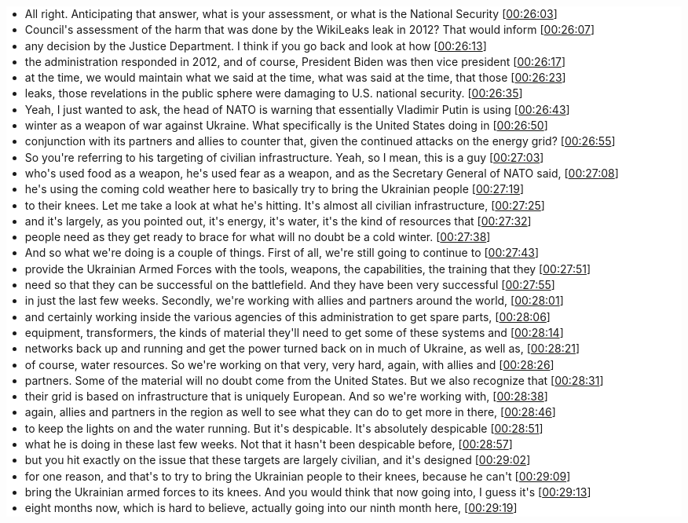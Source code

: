 *  All right. Anticipating that answer, what is your assessment, or what is the National Security [[00:26:03](https://www.youtube.com/watch?v=sGzd59nMY98&t=1563.56s)]
*  Council's assessment of the harm that was done by the WikiLeaks leak in 2012? That would inform [[00:26:07](https://www.youtube.com/watch?v=sGzd59nMY98&t=1567.96s)]
*  any decision by the Justice Department. I think if you go back and look at how [[00:26:13](https://www.youtube.com/watch?v=sGzd59nMY98&t=1573.64s)]
*  the administration responded in 2012, and of course, President Biden was then vice president [[00:26:17](https://www.youtube.com/watch?v=sGzd59nMY98&t=1577.96s)]
*  at the time, we would maintain what we said at the time, what was said at the time, that those [[00:26:23](https://www.youtube.com/watch?v=sGzd59nMY98&t=1583.72s)]
*  leaks, those revelations in the public sphere were damaging to U.S. national security. [[00:26:35](https://www.youtube.com/watch?v=sGzd59nMY98&t=1595.48s)]
*  Yeah, I just wanted to ask, the head of NATO is warning that essentially Vladimir Putin is using [[00:26:43](https://www.youtube.com/watch?v=sGzd59nMY98&t=1603.32s)]
*  winter as a weapon of war against Ukraine. What specifically is the United States doing in [[00:26:50](https://www.youtube.com/watch?v=sGzd59nMY98&t=1610.92s)]
*  conjunction with its partners and allies to counter that, given the continued attacks on the energy grid? [[00:26:55](https://www.youtube.com/watch?v=sGzd59nMY98&t=1615.96s)]
*  So you're referring to his targeting of civilian infrastructure. Yeah, so I mean, this is a guy [[00:27:03](https://www.youtube.com/watch?v=sGzd59nMY98&t=1623.0s)]
*  who's used food as a weapon, he's used fear as a weapon, and as the Secretary General of NATO said, [[00:27:08](https://www.youtube.com/watch?v=sGzd59nMY98&t=1628.04s)]
*  he's using the coming cold weather here to basically try to bring the Ukrainian people [[00:27:19](https://www.youtube.com/watch?v=sGzd59nMY98&t=1639.72s)]
*  to their knees. Let me take a look at what he's hitting. It's almost all civilian infrastructure, [[00:27:25](https://www.youtube.com/watch?v=sGzd59nMY98&t=1645.88s)]
*  and it's largely, as you pointed out, it's energy, it's water, it's the kind of resources that [[00:27:32](https://www.youtube.com/watch?v=sGzd59nMY98&t=1652.6000000000001s)]
*  people need as they get ready to brace for what will no doubt be a cold winter. [[00:27:38](https://www.youtube.com/watch?v=sGzd59nMY98&t=1658.04s)]
*  And so what we're doing is a couple of things. First of all, we're still going to continue to [[00:27:43](https://www.youtube.com/watch?v=sGzd59nMY98&t=1663.48s)]
*  provide the Ukrainian Armed Forces with the tools, weapons, the capabilities, the training that they [[00:27:51](https://www.youtube.com/watch?v=sGzd59nMY98&t=1671.0s)]
*  need so that they can be successful on the battlefield. And they have been very successful [[00:27:55](https://www.youtube.com/watch?v=sGzd59nMY98&t=1675.48s)]
*  in just the last few weeks. Secondly, we're working with allies and partners around the world, [[00:28:01](https://www.youtube.com/watch?v=sGzd59nMY98&t=1681.32s)]
*  and certainly working inside the various agencies of this administration to get spare parts, [[00:28:06](https://www.youtube.com/watch?v=sGzd59nMY98&t=1686.76s)]
*  equipment, transformers, the kinds of material they'll need to get some of these systems and [[00:28:14](https://www.youtube.com/watch?v=sGzd59nMY98&t=1694.68s)]
*  networks back up and running and get the power turned back on in much of Ukraine, as well as, [[00:28:21](https://www.youtube.com/watch?v=sGzd59nMY98&t=1701.08s)]
*  of course, water resources. So we're working on that very, very hard, again, with allies and [[00:28:26](https://www.youtube.com/watch?v=sGzd59nMY98&t=1706.76s)]
*  partners. Some of the material will no doubt come from the United States. But we also recognize that [[00:28:31](https://www.youtube.com/watch?v=sGzd59nMY98&t=1711.16s)]
*  their grid is based on infrastructure that is uniquely European. And so we're working with, [[00:28:38](https://www.youtube.com/watch?v=sGzd59nMY98&t=1718.0400000000002s)]
*  again, allies and partners in the region as well to see what they can do to get more in there, [[00:28:46](https://www.youtube.com/watch?v=sGzd59nMY98&t=1726.2s)]
*  to keep the lights on and the water running. But it's despicable. It's absolutely despicable [[00:28:51](https://www.youtube.com/watch?v=sGzd59nMY98&t=1731.64s)]
*  what he is doing in these last few weeks. Not that it hasn't been despicable before, [[00:28:57](https://www.youtube.com/watch?v=sGzd59nMY98&t=1737.4s)]
*  but you hit exactly on the issue that these targets are largely civilian, and it's designed [[00:29:02](https://www.youtube.com/watch?v=sGzd59nMY98&t=1742.1200000000001s)]
*  for one reason, and that's to try to bring the Ukrainian people to their knees, because he can't [[00:29:09](https://www.youtube.com/watch?v=sGzd59nMY98&t=1749.48s)]
*  bring the Ukrainian armed forces to its knees. And you would think that now going into, I guess it's [[00:29:13](https://www.youtube.com/watch?v=sGzd59nMY98&t=1753.5600000000002s)]
*  eight months now, which is hard to believe, actually going into our ninth month here, [[00:29:19](https://www.youtube.com/watch?v=sGzd59nMY98&t=1759.0800000000002s)]